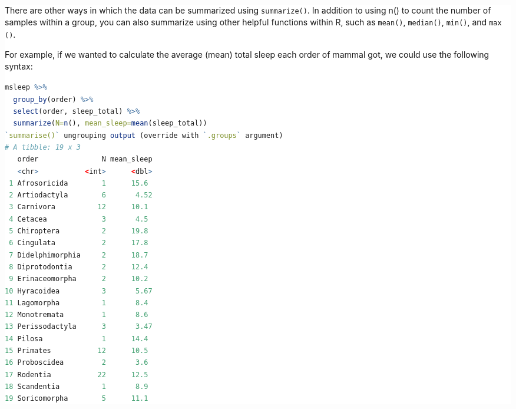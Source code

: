 
There are other ways in which the data can be summarized using `summarize()`. In addition to using n() to count the number of samples within a group, you can also summarize using other helpful functions within R, such as `mean()`, `median()`, `min()`, and `max()`. 

For example, if we wanted to calculate the average (mean) total sleep each order of mammal got, we could use the following syntax:


```r
msleep %>%
  group_by(order) %>% 
  select(order, sleep_total) %>%
  summarize(N=n(), mean_sleep=mean(sleep_total))
`summarise()` ungrouping output (override with `.groups` argument)
# A tibble: 19 x 3
   order               N mean_sleep
   <chr>           <int>      <dbl>
 1 Afrosoricida        1      15.6 
 2 Artiodactyla        6       4.52
 3 Carnivora          12      10.1 
 4 Cetacea             3       4.5 
 5 Chiroptera          2      19.8 
 6 Cingulata           2      17.8 
 7 Didelphimorphia     2      18.7 
 8 Diprotodontia       2      12.4 
 9 Erinaceomorpha      2      10.2 
10 Hyracoidea          3       5.67
11 Lagomorpha          1       8.4 
12 Monotremata         1       8.6 
13 Perissodactyla      3       3.47
14 Pilosa              1      14.4 
15 Primates           12      10.5 
16 Proboscidea         2       3.6 
17 Rodentia           22      12.5 
18 Scandentia          1       8.9 
19 Soricomorpha        5      11.1 
```
